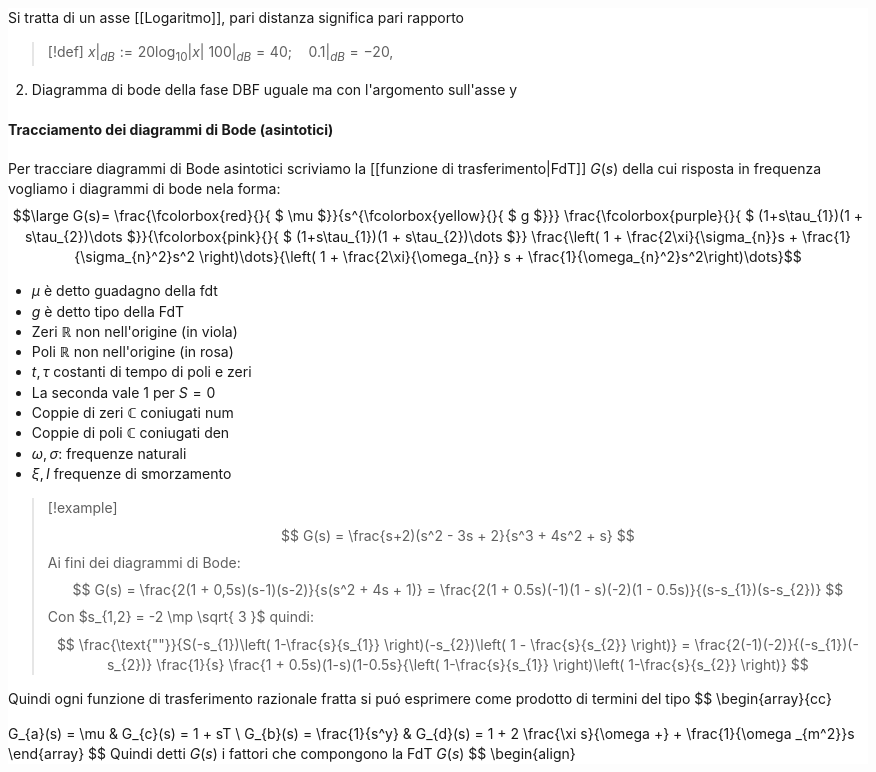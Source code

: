 Si tratta di un asse [[Logaritmo]], pari distanza significa pari rapporto
>[!def]
>$x|_{dB} := 20 \log_{10}|x|$
>$100|_{dB} = 40;\quad 0.1|_{dB} = -20,$

2. Diagramma di bode della fase DBF
	uguale ma con l'argomento sull'asse y



#### Tracciamento dei diagrammi di Bode (asintotici)
Per tracciare diagrammi di Bode asintotici scriviamo la [[funzione di trasferimento|FdT]] $G(s)$ della cui risposta in frequenza vogliamo i diagrammi di bode nela forma:
$$\large G(s)= \frac{\fcolorbox{red}{}{ $ \mu $}}{s^{\fcolorbox{yellow}{}{ $ g $}}} \frac{\fcolorbox{purple}{}{ $ (1+s\tau_{1})(1 + s\tau_{2})\dots $}}{\fcolorbox{pink}{}{ $ (1+s\tau_{1})(1 + s\tau_{2})\dots $}} \frac{\left( 1 + \frac{2\xi}{\sigma_{n}}s + \frac{1}{\sigma_{n}^2}s^2 \right)\dots}{\left( 1 + \frac{2\xi}{\omega_{n}} s + \frac{1}{\omega_{n}^2}s^2\right)\dots}$$
- $\mu$ è detto guadagno della fdt
- $g$ è detto tipo della FdT
- Zeri $\mathbb{R}$ non nell'origine (in viola)
- Poli $\mathbb{R}$ non nell'origine (in rosa)
- $t,\tau$ costanti di tempo di poli e zeri
- La seconda vale 1 per $S = 0$
- Coppie di zeri $\mathbb{C}$ coniugati num
- Coppie di poli $\mathbb{C}$ coniugati den
- $\omega, \sigma$: frequenze naturali
- $\xi, I$ frequenze di smorzamento

>[!example]
> $$
> G(s) = \frac{s+2)(s^2 - 3s + 2}{s^3 + 4s^2 + s}
>$$
>Ai fini dei diagrammi di Bode:
> $$
> G(s) = \frac{2(1 + 0,5s)(s-1)(s-2)}{s(s^2 + 4s + 1)} = \frac{2(1 + 0.5s)(-1)(1 - s)(-2)(1 - 0.5s)}{(s-s_{1})(s-s_{2})}
>$$
>Con $s_{1,2} = -2 \mp \sqrt{ 3 }$
>quindi:
> $$
> \frac{\text{""}}{S(-s_{1})\left( 1-\frac{s}{s_{1}} \right)(-s_{2})\left( 1 - \frac{s}{s_{2}} \right)} = \frac{2(-1)(-2)}{(-s_{1})(-s_{2})} \frac{1}{s} \frac{1 + 0.5s)(1-s)(1-0.5s}{\left( 1-\frac{s}{s_{1}} \right)\left( 1-\frac{s}{s_{2}} \right)}
>$$


Quindi ogni funzione di trasferimento razionale fratta si puó esprimere come prodotto di termini del tipo
$$
\begin{array}{cc}

G_{a}(s) = \mu & G_{c}(s) = 1 + sT \\
G_{b}(s) = \frac{1}{s^y} & G_{d}(s) = 1 + 2 \frac{\xi s}{\omega +} + \frac{1}{\omega _{m^2}}s 
\end{array}
$$
Quindi detti $G(s)$ i fattori che compongono la FdT $G(s)$
$$
\begin{align}
